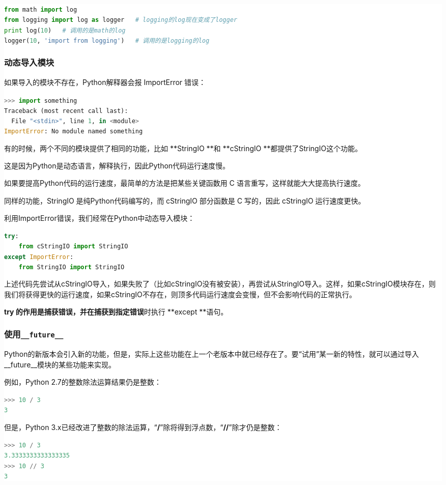 ```python
from math import log
from logging import log as logger   # logging的log现在变成了logger
print log(10)   # 调用的是math的log
logger(10, 'import from logging')   # 调用的是logging的log
```



### 动态导入模块

如果导入的模块不存在，Python解释器会报 ImportError 错误：

```python
>>> import something
Traceback (most recent call last):
  File "<stdin>", line 1, in <module>
ImportError: No module named something
```

有的时候，两个不同的模块提供了相同的功能，比如 **StringIO **和 **cStringIO **都提供了StringIO这个功能。

这是因为Python是动态语言，解释执行，因此Python代码运行速度慢。

如果要提高Python代码的运行速度，最简单的方法是把某些关键函数用 C 语言重写，这样就能大大提高执行速度。

同样的功能，StringIO 是纯Python代码编写的，而 cStringIO 部分函数是 C 写的，因此 cStringIO 运行速度更快。

利用ImportError错误，我们经常在Python中动态导入模块：

```python
try:
    from cStringIO import StringIO
except ImportError:
    from StringIO import StringIO
```

上述代码先尝试从cStringIO导入，如果失败了（比如cStringIO没有被安装），再尝试从StringIO导入。这样，如果cStringIO模块存在，则我们将获得更快的运行速度，如果cStringIO不存在，则顶多代码运行速度会变慢，但不会影响代码的正常执行。

**try **的作用是捕获错误，并在捕获到**指定错误**时执行 **except **语句。



### 使用`__future__`

Python的新版本会引入新的功能，但是，实际上这些功能在上一个老版本中就已经存在了。要“试用”某一新的特性，就可以通过导入__future__模块的某些功能来实现。

例如，Python 2.7的整数除法运算结果仍是整数：

```python
>>> 10 / 3
3
```

但是，Python 3.x已经改进了整数的除法运算，“**/**”除将得到浮点数，“**//**”除才仍是整数：

```python
>>> 10 / 3
3.3333333333333335
>>> 10 // 3
3
```
